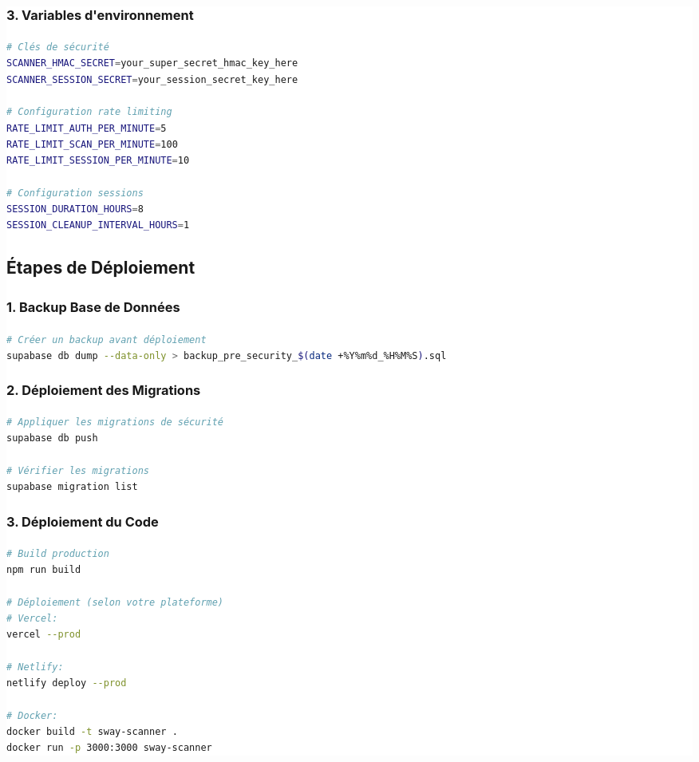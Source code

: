 ### 3. Variables d'environnement

```bash
# Clés de sécurité
SCANNER_HMAC_SECRET=your_super_secret_hmac_key_here
SCANNER_SESSION_SECRET=your_session_secret_key_here

# Configuration rate limiting
RATE_LIMIT_AUTH_PER_MINUTE=5
RATE_LIMIT_SCAN_PER_MINUTE=100
RATE_LIMIT_SESSION_PER_MINUTE=10

# Configuration sessions
SESSION_DURATION_HOURS=8
SESSION_CLEANUP_INTERVAL_HOURS=1
```

## Étapes de Déploiement

### 1. Backup Base de Données

```bash
# Créer un backup avant déploiement
supabase db dump --data-only > backup_pre_security_$(date +%Y%m%d_%H%M%S).sql
```

### 2. Déploiement des Migrations

```bash
# Appliquer les migrations de sécurité
supabase db push

# Vérifier les migrations
supabase migration list
```

### 3. Déploiement du Code

```bash
# Build production
npm run build

# Déploiement (selon votre plateforme)
# Vercel:
vercel --prod

# Netlify:
netlify deploy --prod

# Docker:
docker build -t sway-scanner .
docker run -p 3000:3000 sway-scanner
```

